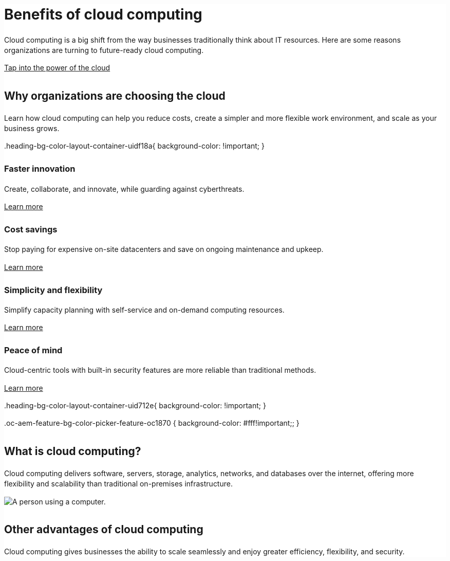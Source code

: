 # Benefits of cloud computing

Cloud computing is a big shift from the way businesses traditionally think about IT resources. Here are some reasons organizations are turning to future-ready cloud computing.

[Tap into the power of the cloud](https://www.microsoft.com/en-us/windows-365)

## Why organizations are choosing the cloud

Learn how cloud computing can help you reduce costs, create a simpler and more flexible work environment, and scale as your business grows.

.heading-bg-color-layout-container-uidf18a{ background-color: !important; }

### Faster innovation

Create, collaborate, and innovate, while guarding against cyberthreats.

[Learn more](https://go.microsoft.com/fwlink/p/?LinkID=2197556&clcid=0x409&culture=en-us&country=us)

### Cost savings

Stop paying for expensive on-site datacenters and save on ongoing maintenance and upkeep.

[Learn more](https://www.microsoft.com/en-us/security/business)

### Simplicity and flexibility

Simplify capacity planning with self-service and on-demand computing resources.

[Learn more](https://go.microsoft.com/fwlink/p/?LinkID=2197161&clcid=0x409&culture=en-us&country=us)

### Peace of mind

Cloud-centric tools with built-in security features are more reliable than traditional methods.

[Learn more](https://www.microsoft.com/en-us/windows-365)

.heading-bg-color-layout-container-uid712e{ background-color: !important; }

.oc-aem-feature-bg-color-picker-feature-oc1870 { background-color: #fff!important;; }

## What is cloud computing?

Cloud computing delivers software, servers, storage, analytics, networks, and databases over the internet, offering more flexibility and scalability than traditional on-premises infrastructure.

![A person using a computer.](https://cdn-dynmedia-1.microsoft.com/is/image/microsoftcorp/What-is-cloud-computing_Option1_799x533?resMode=sharp2&op_usm=1.5,0.65,15,0&wid=1920&qlt=100&fmt=png-alpha&fit=constrain)

## Other advantages of cloud computing

Cloud computing gives businesses the ability to scale seamlessly and enjoy greater efficiency, flexibility, and security.
